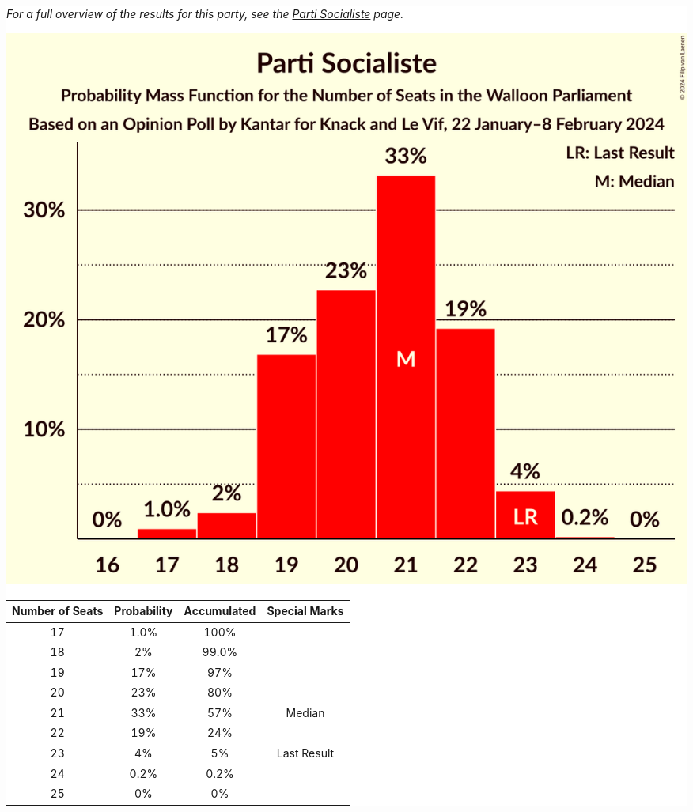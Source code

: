 *For a full overview of the results for this party, see the [Parti Socialiste](party-partisocialiste.html) page.*

![Graph with seats probability mass function not yet produced](2024-02-08-Kantar-seats-pmf-partisocialiste.png "Seats Probability Mass Function")

| Number of Seats | Probability | Accumulated | Special Marks |
|:---------------:|:-----------:|:-----------:|:-------------:|
| 17 | 1.0% | 100% |  |
| 18 | 2% | 99.0% |  |
| 19 | 17% | 97% |  |
| 20 | 23% | 80% |  |
| 21 | 33% | 57% | Median |
| 22 | 19% | 24% |  |
| 23 | 4% | 5% | Last Result |
| 24 | 0.2% | 0.2% |  |
| 25 | 0% | 0% |  |
